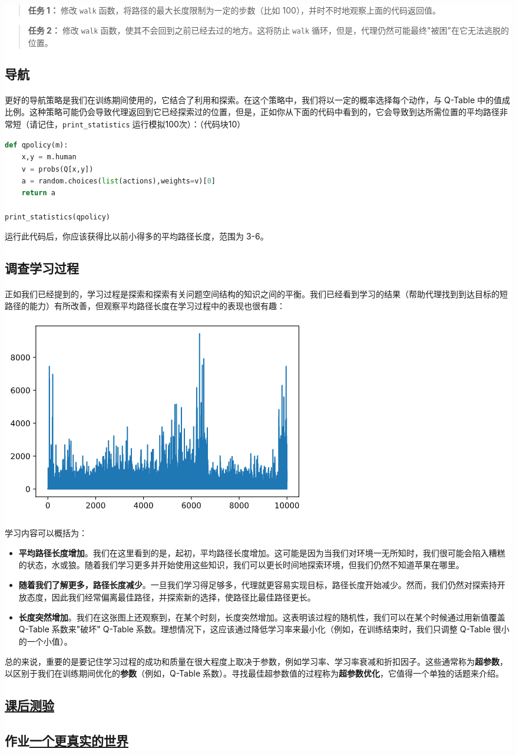 > **任务 1：** 修改 `walk` 函数，将路径的最大长度限制为一定的步数（比如 100），并时不时地观察上面的代码返回值。

> **任务 2：** 修改 `walk` 函数，使其不会回到之前已经去过的地方。这将防止 `walk` 循环，但是，代理仍然可能最终"被困"在它无法逃脱的位置。

## 导航

更好的导航策略是我们在训练期间使用的，它结合了利用和探索。在这个策略中，我们将以一定的概率选择每个动作，与 Q-Table 中的值成比例。这种策略可能仍会导致代理返回到它已经探索过的位置，但是，正如你从下面的代码中看到的，它会导致到达所需位置的平均路径非常短（请记住，`print_statistics` 运行模拟100次）：（代码块10）

```python
def qpolicy(m):
    x,y = m.human
    v = probs(Q[x,y])
    a = random.choices(list(actions),weights=v)[0]
    return a

print_statistics(qpolicy)
```

运行此代码后，你应该获得比以前小得多的平均路径长度，范围为 3-6。

## 调查学习过程

正如我们已经提到的，学习过程是探索和探索有关问题空间结构的知识之间的平衡。我们已经看到学习的结果（帮助代理找到到达目标的短路径的能力）有所改善，但观察平均路径长度在学习过程中的表现也很有趣：

<img src="../images/lpathlen1.png"/>

学习内容可以概括为：

- **平均路径长度增加**。我们在这里看到的是，起初，平均路径长度增加。这可能是因为当我们对环境一无所知时，我们很可能会陷入糟糕的状态，水或狼。随着我们学习更多并开始使用这些知识，我们可以更长时间地探索环境，但我们仍然不知道苹果在哪里。

- **随着我们了解更多，路径长度减少**。一旦我们学习得足够多，代理就更容易实现目标，路径长度开始减少。然而，我们仍然对探索持开放态度，因此我们经常偏离最佳路径，并探索新的选择，使路径比最佳路径更长。

- **长度突然增加**。我们在这张图上还观察到，在某个时刻，长度突然增加。这表明该过程的随机性，我们可以在某个时候通过用新值覆盖 Q-Table 系数来"破坏" Q-Table 系数。理想情况下，这应该通过降低学习率来最小化（例如，在训练结束时，我们只调整 Q-Table 很小的一个小值）。

总的来说，重要的是要记住学习过程的成功和质量在很大程度上取决于参数，例如学习率、学习率衰减和折扣因子。这些通常称为**超参数**，以区别于我们在训练期间优化的**参数**（例如，Q-Table 系数）。寻找最佳超参数值的过程称为**超参数优化**，它值得一个单独的话题来介绍。

## [课后测验](https://gray-sand-07a10f403.1.azurestaticapps.net/quiz/46/)

## 作业[一个更真实的世界](assignment.zh-cn.md)
